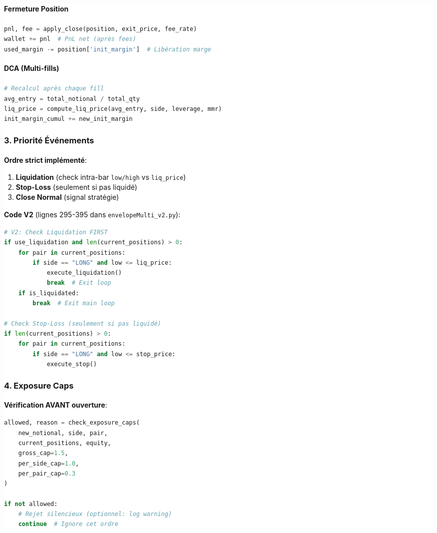 #### Fermeture Position
```python
pnl, fee = apply_close(position, exit_price, fee_rate)
wallet += pnl  # PnL net (après fees)
used_margin -= position['init_margin']  # Libération marge
```

#### DCA (Multi-fills)
```python
# Recalcul après chaque fill
avg_entry = total_notional / total_qty
liq_price = compute_liq_price(avg_entry, side, leverage, mmr)
init_margin_cumul += new_init_margin
```

### 3. Priorité Événements

**Ordre strict implémenté**:
1. **Liquidation** (check intra-bar `low/high` vs `liq_price`)
2. **Stop-Loss** (seulement si pas liquidé)
3. **Close Normal** (signal stratégie)

**Code V2** (lignes 295-395 dans `envelopeMulti_v2.py`):
```python
# V2: Check Liquidation FIRST
if use_liquidation and len(current_positions) > 0:
    for pair in current_positions:
        if side == "LONG" and low <= liq_price:
            execute_liquidation()
            break  # Exit loop
    if is_liquidated:
        break  # Exit main loop

# Check Stop-Loss (seulement si pas liquidé)
if len(current_positions) > 0:
    for pair in current_positions:
        if side == "LONG" and low <= stop_price:
            execute_stop()
```

### 4. Exposure Caps

**Vérification AVANT ouverture**:
```python
allowed, reason = check_exposure_caps(
    new_notional, side, pair,
    current_positions, equity,
    gross_cap=1.5,
    per_side_cap=1.0,
    per_pair_cap=0.3
)

if not allowed:
    # Rejet silencieux (optionnel: log warning)
    continue  # Ignore cet ordre
```
